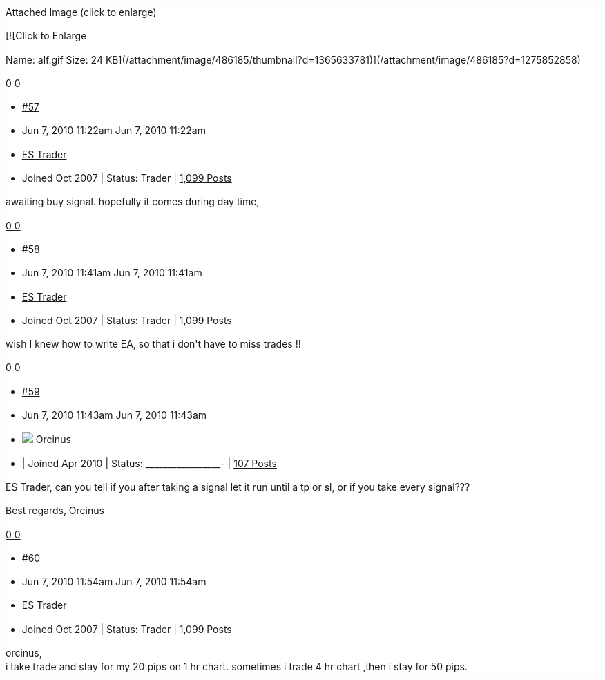 Attached Image (click to enlarge)

[![Click to Enlarge

Name: alf.gif
Size: 24 KB](/attachment/image/486185/thumbnail?d=1365633781)](/attachment/image/486185?d=1275852858)   

[0 ](javascript:void\(0\);) [0 ](javascript:void\(0\);)

  * [#57](/thread/post/3781533#post3781533 "Post Permalink")

  * Jun 7, 2010 11:22am  Jun 7, 2010 11:22am 

  * [ ES Trader](es*trader)

  * Joined Oct 2007 | Status: Trader | [1,099 Posts](/search?do=process&provider=Member&searchuser=52431)

awaiting buy signal. hopefully it comes during day time, 

[0 ](javascript:void\(0\);) [0 ](javascript:void\(0\);)

  * [#58](/thread/post/3781557#post3781557 "Post Permalink")

  * Jun 7, 2010 11:41am  Jun 7, 2010 11:41am 

  * [ ES Trader](es*trader)

  * Joined Oct 2007 | Status: Trader | [1,099 Posts](/search?do=process&provider=Member&searchuser=52431)

wish I knew how to write EA, so that i don't have to miss trades !! 

[0 ](javascript:void\(0\);) [0 ](javascript:void\(0\);)

  * [#59](/thread/post/3781563#post3781563 "Post Permalink")

  * Jun 7, 2010 11:43am  Jun 7, 2010 11:43am 

  * [![](https://assets.faireconomy.media/nfs/customavatars/thumbs/medium/avatar141450_2.gif) Orcinus](orcinus)

  * | Joined Apr 2010  | Status: _________________- | [107 Posts](/search?do=process&provider=Member&searchuser=141450)

ES Trader, can you tell if you after taking a signal let it run until a tp or sl, or if you take every signal???  
  
  
Best regards, Orcinus

[0 ](javascript:void\(0\);) [0 ](javascript:void\(0\);)

  * [#60](/thread/post/3781584#post3781584 "Post Permalink")

  * Jun 7, 2010 11:54am  Jun 7, 2010 11:54am 

  * [ ES Trader](es*trader)

  * Joined Oct 2007 | Status: Trader | [1,099 Posts](/search?do=process&provider=Member&searchuser=52431)

orcinus,  
i take trade and stay for my 20 pips on 1 hr chart. sometimes i trade 4 hr chart ,then i stay for 50 pips. 
